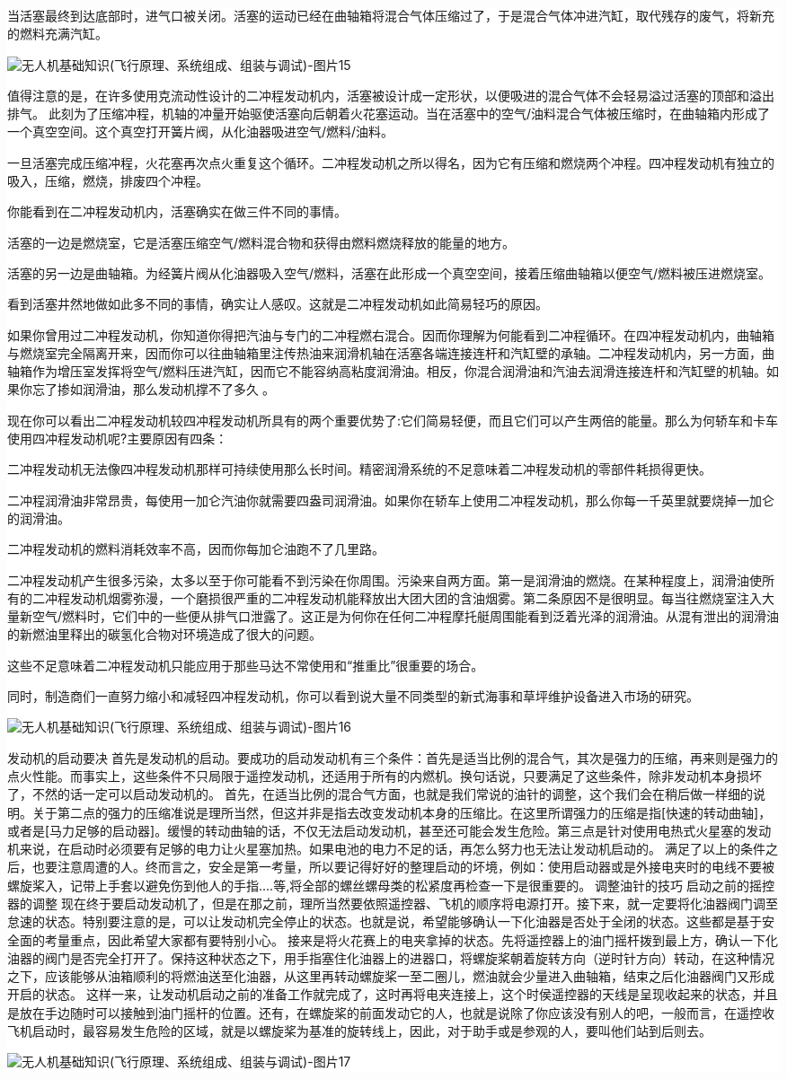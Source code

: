当活塞最终到达底部时，进气口被关闭。活塞的运动已经在曲轴箱将混合气体压缩过了，于是混合气体冲进汽缸，取代残存的废气，将新充的燃料充满汽缸。

![无人机基础知识(飞行原理、系统组成、组装与调试)-图片15](http://sanweishijing.com/wp-content/uploads/2023/03/2023032205494175.png)

值得注意的是，在许多使用克流动性设计的二冲程发动机内，活塞被设计成一定形状，以便吸进的混合气体不会轻易溢过活塞的顶部和溢出排气。 此刻为了压缩冲程，机轴的冲量开始驱使活塞向后朝着火花塞运动。当在活塞中的空气/油料混合气体被压缩时，在曲轴箱内形成了一个真空空间。这个真空打开簧片阀，从化油器吸进空气/燃料/油料。

一旦活塞完成压缩冲程，火花塞再次点火重复这个循环。二冲程发动机之所以得名，因为它有压缩和燃烧两个冲程。四冲程发动机有独立的吸入，压缩，燃烧，排废四个冲程。

你能看到在二冲程发动机内，活塞确实在做三件不同的事情。

活塞的一边是燃烧室，它是活塞压缩空气/燃料混合物和获得由燃料燃烧释放的能量的地方。

活塞的另一边是曲轴箱。为经簧片阀从化油器吸入空气/燃料，活塞在此形成一个真空空间，接着压缩曲轴箱以便空气/燃料被压进燃烧室。

看到活塞井然地做如此多不同的事情，确实让人感叹。这就是二冲程发动机如此简易轻巧的原因。

如果你曾用过二冲程发动机，你知道你得把汽油与专门的二冲程燃右混合。因而你理解为何能看到二冲程循环。在四冲程发动机内，曲轴箱与燃烧室完全隔离开来，因而你可以往曲轴箱里注传热油来润滑机轴在活塞各端连接连杆和汽缸壁的承轴。二冲程发动机内，另一方面，曲轴箱作为增压室发挥将空气/燃料压进汽缸，因而它不能容纳高粘度润滑油。相反，你混合润滑油和汽油去润滑连接连杆和汽缸壁的机轴。如果你忘了掺如润滑油，那么发动机撑不了多久 。

现在你可以看出二冲程发动机较四冲程发动机所具有的两个重要优势了:它们简易轻便，而且它们可以产生两倍的能量。那么为何轿车和卡车使用四冲程发动机呢?主要原因有四条：

二冲程发动机无法像四冲程发动机那样可持续使用那么长时间。精密润滑系统的不足意味着二冲程发动机的零部件耗损得更快。

二冲程润滑油非常昂贵，每使用一加仑汽油你就需要四盎司润滑油。如果你在轿车上使用二冲程发动机，那么你每一千英里就要烧掉一加仑的润滑油。

二冲程发动机的燃料消耗效率不高，因而你每加仑油跑不了几里路。

二冲程发动机产生很多污染，太多以至于你可能看不到污染在你周围。污染来自两方面。第一是润滑油的燃烧。在某种程度上，润滑油使所有的二冲程发动机烟雾弥漫，一个磨损很严重的二冲程发动机能释放出大团大团的含油烟雾。第二条原因不是很明显。每当往燃烧室注入大量新空气/燃料时，它们中的一些便从排气口泄露了。这正是为何你在任何二冲程摩托艇周围能看到泛着光泽的润滑油。从混有泄出的润滑油的新燃油里释出的碳氢化合物对环境造成了很大的问题。

这些不足意味着二冲程发动机只能应用于那些马达不常使用和“推重比”很重要的场合。

同时，制造商们一直努力缩小和减轻四冲程发动机，你可以看到说大量不同类型的新式海事和草坪维护设备进入市场的研究。

![无人机基础知识(飞行原理、系统组成、组装与调试)-图片16](http://sanweishijing.com/wp-content/uploads/2023/03/202303220550204.png)

发动机的启动要决
首先是发动机的启动。要成功的启动发动机有三个条件：首先是适当比例的混合气，其次是强力的压缩，再来则是强力的点火性能。而事实上，这些条件不只局限于遥控发动机，还适用于所有的内燃机。换句话说，只要满足了这些条件，除非发动机本身损坏了，不然的话一定可以启动发动机的。
首先，在适当比例的混合气方面，也就是我们常说的油针的调整，这个我们会在稍后做一样细的说明。关于第二点的强力的压缩准说是理所当然，但这并非是指去改变发动机本身的压缩比。在这里所谓强力的压缩是指[快速的转动曲轴]，或者是[马力足够的启动器]。缓慢的转动曲轴的话，不仅无法启动发动机，甚至还可能会发生危险。第三点是针对使用电热式火星塞的发动机来说，在启动时必须要有足够的电力让火星塞加热。如果电池的电力不足的话，再怎么努力也无法让发动机启动的。
满足了以上的条件之后，也要注意周遭的人。终而言之，安全是第一考量，所以要记得好好的整理启动的坏境，例如：使用启动器或是外接电夹时的电线不要被螺旋桨入，记带上手套以避免伤到他人的手指....等,将全部的螺丝螺母类的松紧度再检查一下是很重要的。
调整油针的技巧
启动之前的摇控器的调整
现在终于要启动发动机了，但是在那之前，理所当然要依照遥控器、飞机的顺序将电源打开。接下来，就一定要将化油器阀门调至怠速的状态。特别要注意的是，可以让发动机完全停止的状态。也就是说，希望能够确认一下化油器是否处于全闭的状态。这些都是基于安全面的考量重点，因此希望大家都有要特别小心。
接来是将火花赛上的电夹拿掉的状态。先将遥控器上的油门摇杆拨到最上方，确认一下化油器的阀门是否完全打开了。保持这种状态之下，用手指塞住化油器上的进器口，将螺旋桨朝着旋转方向（逆时针方向）转动，在这种情况之下，应该能够从油箱顺利的将燃油送至化油器，从这里再转动螺旋桨一至二圈儿，燃油就会少量进入曲轴箱，结束之后化油器阀门又形成开启的状态。
这样一来，让发动机启动之前的准备工作就完成了，这时再将电夹连接上，这个时侯遥控器的天线是呈现收起来的状态，并且是放在手边随时可以接触到油门摇杆的位置。还有，在螺旋桨的前面发动它的人，也就是说除了你应该没有别人的吧，一般而言，在遥控收飞机启动时，最容易发生危险的区域，就是以螺旋桨为基准的旋转线上，因此，对于助手或是参观的人，要叫他们站到后则去。

![无人机基础知识(飞行原理、系统组成、组装与调试)-图片17](http://sanweishijing.com/wp-content/uploads/2023/03/2023032205503938.png)
